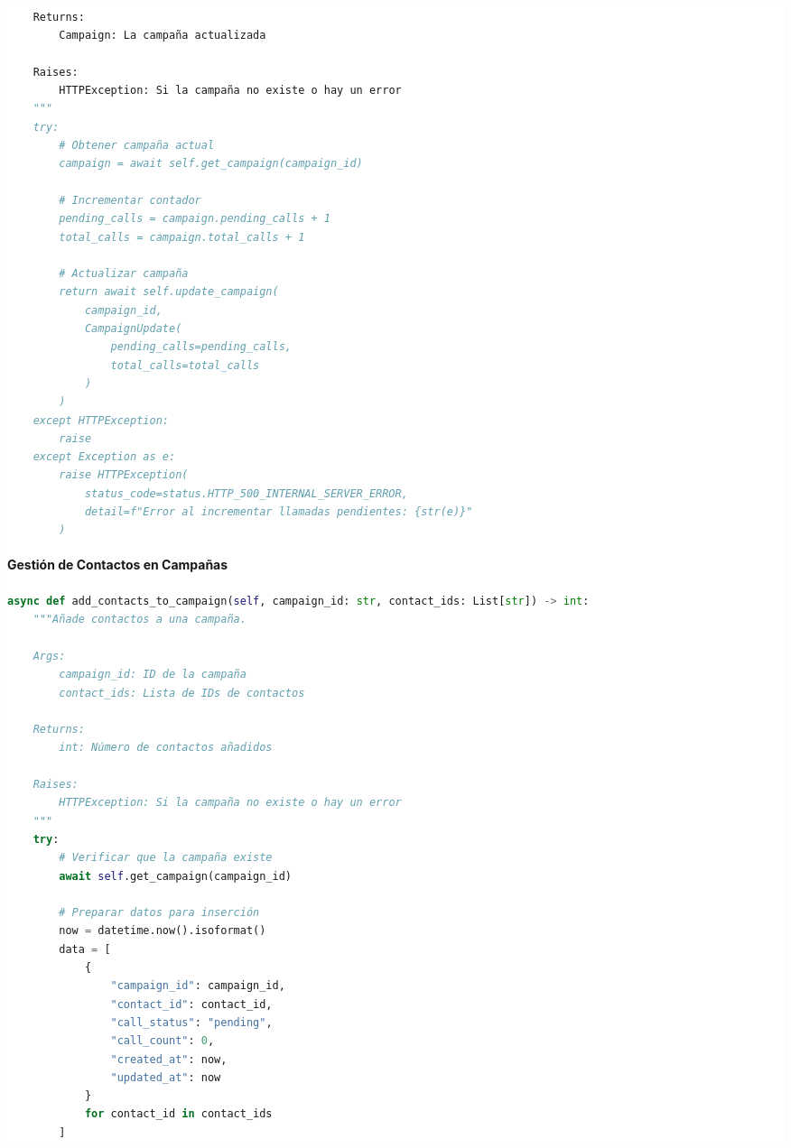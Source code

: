 ```python
    Returns:
        Campaign: La campaña actualizada
        
    Raises:
        HTTPException: Si la campaña no existe o hay un error
    """
    try:
        # Obtener campaña actual
        campaign = await self.get_campaign(campaign_id)
        
        # Incrementar contador
        pending_calls = campaign.pending_calls + 1
        total_calls = campaign.total_calls + 1
        
        # Actualizar campaña
        return await self.update_campaign(
            campaign_id,
            CampaignUpdate(
                pending_calls=pending_calls,
                total_calls=total_calls
            )
        )
    except HTTPException:
        raise
    except Exception as e:
        raise HTTPException(
            status_code=status.HTTP_500_INTERNAL_SERVER_ERROR,
            detail=f"Error al incrementar llamadas pendientes: {str(e)}"
        )
```

#### Gestión de Contactos en Campañas

```python
async def add_contacts_to_campaign(self, campaign_id: str, contact_ids: List[str]) -> int:
    """Añade contactos a una campaña.
    
    Args:
        campaign_id: ID de la campaña
        contact_ids: Lista de IDs de contactos
        
    Returns:
        int: Número de contactos añadidos
        
    Raises:
        HTTPException: Si la campaña no existe o hay un error
    """
    try:
        # Verificar que la campaña existe
        await self.get_campaign(campaign_id)
        
        # Preparar datos para inserción
        now = datetime.now().isoformat()
        data = [
            {
                "campaign_id": campaign_id,
                "contact_id": contact_id,
                "call_status": "pending",
                "call_count": 0,
                "created_at": now,
                "updated_at": now
            }
            for contact_id in contact_ids
        ]
```